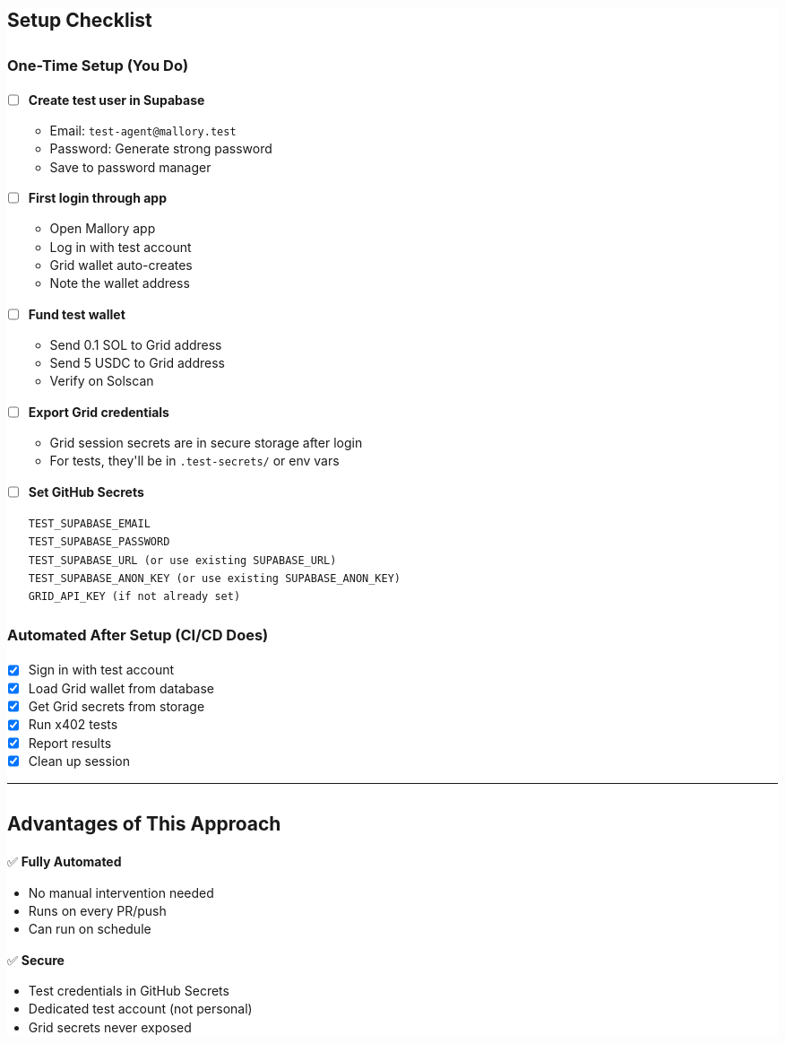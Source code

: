 
## Setup Checklist

### One-Time Setup (You Do)

- [ ] **Create test user in Supabase**
  - Email: `test-agent@mallory.test`
  - Password: Generate strong password
  - Save to password manager

- [ ] **First login through app**
  - Open Mallory app
  - Log in with test account
  - Grid wallet auto-creates
  - Note the wallet address

- [ ] **Fund test wallet**
  - Send 0.1 SOL to Grid address
  - Send 5 USDC to Grid address
  - Verify on Solscan

- [ ] **Export Grid credentials**
  - Grid session secrets are in secure storage after login
  - For tests, they'll be in `.test-secrets/` or env vars

- [ ] **Set GitHub Secrets**
  ```
  TEST_SUPABASE_EMAIL
  TEST_SUPABASE_PASSWORD
  TEST_SUPABASE_URL (or use existing SUPABASE_URL)
  TEST_SUPABASE_ANON_KEY (or use existing SUPABASE_ANON_KEY)
  GRID_API_KEY (if not already set)
  ```

### Automated After Setup (CI/CD Does)

- [x] Sign in with test account
- [x] Load Grid wallet from database
- [x] Get Grid secrets from storage
- [x] Run x402 tests
- [x] Report results
- [x] Clean up session

---

## Advantages of This Approach

✅ **Fully Automated**
- No manual intervention needed
- Runs on every PR/push
- Can run on schedule

✅ **Secure**
- Test credentials in GitHub Secrets
- Dedicated test account (not personal)
- Grid secrets never exposed
